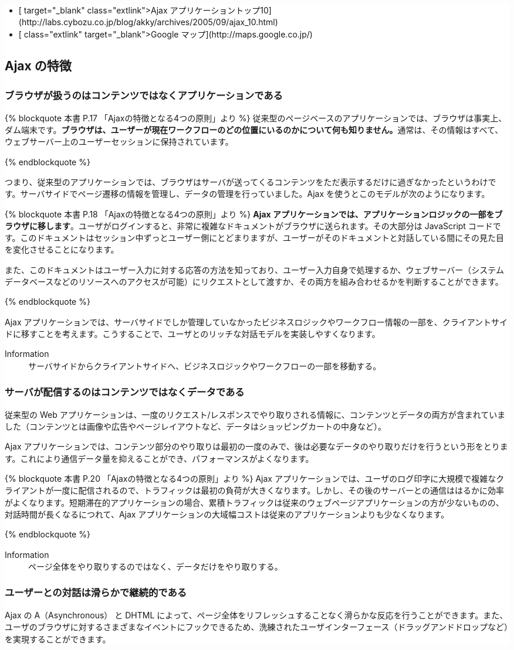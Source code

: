 <ul><li>[ target="_blank" class="extlink">Ajax アプリケーショントップ10](http://labs.cybozu.co.jp/blog/akky/archives/2005/09/ajax_10.html)</li>
<li>[ class="extlink" target="_blank">Google マップ](http://maps.google.co.jp/)</li>
</ul>

<h2>Ajax の特徴</h2>

<h3>ブラウザが扱うのはコンテンツではなくアプリケーションである</h3>

{% blockquote 本書 P.17 「Ajaxの特徴となる4つの原則」より %}
従来型のページベースのアプリケーションでは、ブラウザは事実上、ダム端末です。<strong>ブラウザは、ユーザーが現在ワークフローのどの位置にいるのかについて何も知りません。</strong>通常は、その情報はすべて、ウェブサーバー上のユーザーセッションに保持されています。


{% endblockquote %}

つまり、従来型のアプリケーションでは、ブラウザはサーバが送ってくるコンテンツをただ表示するだけに過ぎなかったというわけです。サーバサイドでページ遷移の情報を管理し、データの管理を行っていました。Ajax を使うとこのモデルが次のようになります。

{% blockquote 本書 P.18 「Ajaxの特徴となる4つの原則」より %}
<strong>Ajax アプリケーションでは、アプリケーションロジックの一部をブラウザに移します</strong>。ユーザがログインすると、非常に複雑なドキュメントがブラウザに送られます。その大部分は JavaScript コードです。このドキュメントはセッション中ずっとユーザー側にとどまりますが、ユーザーがそのドキュメントと対話している間にその見た目を変化させることになります。

また、このドキュメントはユーザー入力に対する応答の方法を知っており、ユーザー入力自身で処理するか、ウェブサーバー（システムデータベースなどのリソースへのアクセスが可能）にリクエストとして渡すか、その両方を組み合わせるかを判断することができます。


{% endblockquote %}

Ajax アプリケーションでは、サーバサイドでしか管理していなかったビジネスロジックやワークフロー情報の一部を、クライアントサイドに移すことを考えます。こうすることで、ユーザとのリッチな対話モデルを実装しやすくなります。

<dl>
<dt class="info">Information</dt>
<dd>サーバサイドからクライアントサイドへ、ビジネスロジックやワークフローの一部を移動する。</dd>
</dl>

<h3>サーバが配信するのはコンテンツではなくデータである</h3>

従来型の Web アプリケーションは、一度のリクエスト/レスポンスでやり取りされる情報に、コンテンツとデータの両方が含まれていました（コンテンツとは画像や広告やページレイアウトなど、データはショッピングカートの中身など）。

Ajax アプリケーションでは、コンテンツ部分のやり取りは最初の一度のみで、後は必要なデータのやり取りだけを行うという形をとります。これにより通信データ量を抑えることができ、パフォーマンスがよくなります。

{% blockquote 本書 P.20  「Ajaxの特徴となる4つの原則」より %}
Ajax アプリケーションでは、ユーザのログ印字に大規模で複雑なクライアントが一度に配信されるので、トラフィックは最初の負荷が大きくなります。しかし、その後のサーバーとの通信ははるかに効率がよくなります。短期滞在的アプリケーションの場合、累積トラフィックは従来のウェブページアプリケーションの方が少ないものの、対話時間が長くなるにつれて、Ajax アプリケーションの大域幅コストは従来のアプリケーションよりも少なくなります。


{% endblockquote %}

<dl>
<dt class="info">Information</dt>
<dd>ページ全体をやり取りするのではなく、データだけをやり取りする。</dd>
</dl>

<h3>ユーザーとの対話は滑らかで継続的である</h3>

Ajax の A（Asynchronous） と DHTML によって、ページ全体をリフレッシュすることなく滑らかな反応を行うことができます。また、ユーザのブラウザに対するさまざまなイベントにフックできるため、洗練されたユーザインターフェース（ドラッグアンドドロップなど）を実現することができます。
